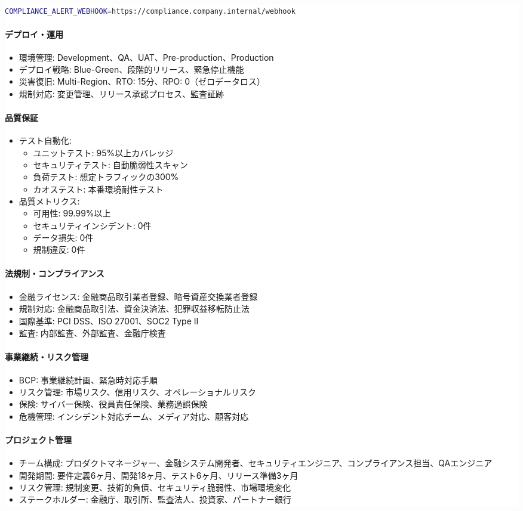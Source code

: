 ```bash
COMPLIANCE_ALERT_WEBHOOK=https://compliance.company.internal/webhook
```

#### デプロイ・運用
- 環境管理: Development、QA、UAT、Pre-production、Production
- デプロイ戦略: Blue-Green、段階的リリース、緊急停止機能
- 災害復旧: Multi-Region、RTO: 15分、RPO: 0（ゼロデータロス）
- 規制対応: 変更管理、リリース承認プロセス、監査証跡

#### 品質保証
- テスト自動化:
  - ユニットテスト: 95%以上カバレッジ
  - セキュリティテスト: 自動脆弱性スキャン
  - 負荷テスト: 想定トラフィックの300%
  - カオステスト: 本番環境耐性テスト
- 品質メトリクス:
  - 可用性: 99.99%以上
  - セキュリティインシデント: 0件
  - データ損失: 0件
  - 規制違反: 0件

#### 法規制・コンプライアンス
- 金融ライセンス: 金融商品取引業者登録、暗号資産交換業者登録
- 規制対応: 金融商品取引法、資金決済法、犯罪収益移転防止法
- 国際基準: PCI DSS、ISO 27001、SOC2 Type II
- 監査: 内部監査、外部監査、金融庁検査

#### 事業継続・リスク管理
- BCP: 事業継続計画、緊急時対応手順
- リスク管理: 市場リスク、信用リスク、オペレーショナルリスク
- 保険: サイバー保険、役員責任保険、業務過誤保険
- 危機管理: インシデント対応チーム、メディア対応、顧客対応

#### プロジェクト管理
- チーム構成: プロダクトマネージャー、金融システム開発者、セキュリティエンジニア、コンプライアンス担当、QAエンジニア
- 開発期間: 要件定義6ヶ月、開発18ヶ月、テスト6ヶ月、リリース準備3ヶ月
- リスク管理: 規制変更、技術的負債、セキュリティ脆弱性、市場環境変化
- ステークホルダー: 金融庁、取引所、監査法人、投資家、パートナー銀行